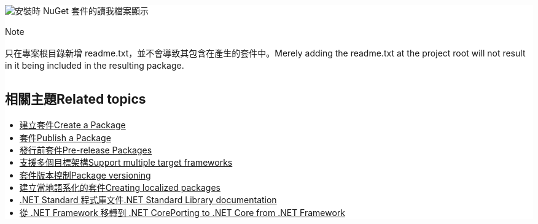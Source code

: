 ![安裝時 NuGet 套件的讀我檔案顯示](../create-packages/media/Create_01-ShowReadme.png)

> [!Note]
> <span data-ttu-id="17b37-170">只在專案根目錄新增 readme.txt，並不會導致其包含在產生的套件中。</span><span class="sxs-lookup"><span data-stu-id="17b37-170">Merely adding the readme.txt at the project root will not result in it being included in the resulting package.</span></span>

## <a name="related-topics"></a><span data-ttu-id="17b37-171">相關主題</span><span class="sxs-lookup"><span data-stu-id="17b37-171">Related topics</span></span>

- [<span data-ttu-id="17b37-172">建立套件</span><span class="sxs-lookup"><span data-stu-id="17b37-172">Create a Package</span></span>](../create-packages/creating-a-package.md)
- [<span data-ttu-id="17b37-173">套件</span><span class="sxs-lookup"><span data-stu-id="17b37-173">Publish a Package</span></span>](../create-packages/publish-a-package.md)
- [<span data-ttu-id="17b37-174">發行前套件</span><span class="sxs-lookup"><span data-stu-id="17b37-174">Pre-release Packages</span></span>](../create-packages/Prerelease-Packages.md)
- [<span data-ttu-id="17b37-175">支援多個目標架構</span><span class="sxs-lookup"><span data-stu-id="17b37-175">Support multiple target frameworks</span></span>](../create-packages/supporting-multiple-target-frameworks.md)
- [<span data-ttu-id="17b37-176">套件版本控制</span><span class="sxs-lookup"><span data-stu-id="17b37-176">Package versioning</span></span>](../reference/package-versioning.md)
- [<span data-ttu-id="17b37-177">建立當地語系化的套件</span><span class="sxs-lookup"><span data-stu-id="17b37-177">Creating localized packages</span></span>](../create-packages/creating-localized-packages.md)
- [<span data-ttu-id="17b37-178">.NET Standard 程式庫文件</span><span class="sxs-lookup"><span data-stu-id="17b37-178">.NET Standard Library documentation</span></span>](/dotnet/articles/standard/library)
- [<span data-ttu-id="17b37-179">從 .NET Framework 移轉到 .NET Core</span><span class="sxs-lookup"><span data-stu-id="17b37-179">Porting to .NET Core from .NET Framework</span></span>](/dotnet/articles/core/porting/index)
